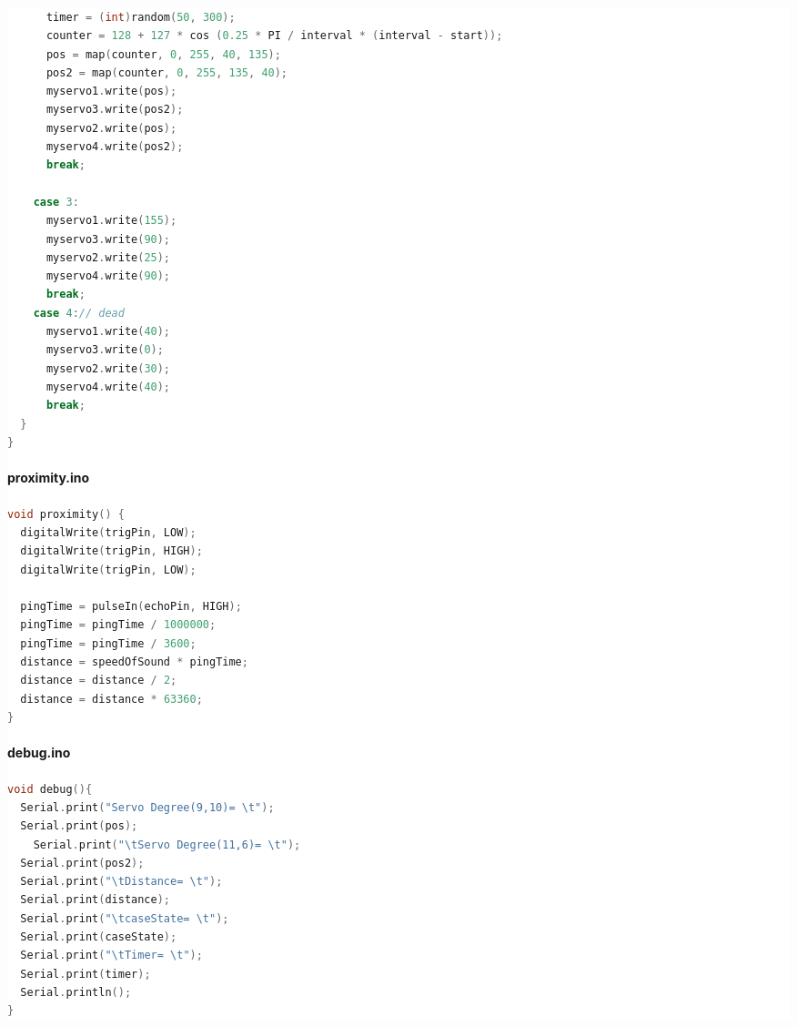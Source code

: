 ```cpp
      timer = (int)random(50, 300);
      counter = 128 + 127 * cos (0.25 * PI / interval * (interval - start));
      pos = map(counter, 0, 255, 40, 135);
      pos2 = map(counter, 0, 255, 135, 40);
      myservo1.write(pos);
      myservo3.write(pos2);
      myservo2.write(pos);
      myservo4.write(pos2);
      break;

    case 3:
      myservo1.write(155);
      myservo3.write(90);
      myservo2.write(25);
      myservo4.write(90);
      break;
    case 4:// dead
      myservo1.write(40);
      myservo3.write(0);
      myservo2.write(30);
      myservo4.write(40);
      break;
  }
}
```

#### proximity.ino

```cpp
void proximity() {
  digitalWrite(trigPin, LOW);
  digitalWrite(trigPin, HIGH);
  digitalWrite(trigPin, LOW);

  pingTime = pulseIn(echoPin, HIGH);
  pingTime = pingTime / 1000000;
  pingTime = pingTime / 3600;
  distance = speedOfSound * pingTime;
  distance = distance / 2;
  distance = distance * 63360;
}
```

#### debug.ino

```cpp
void debug(){
  Serial.print("Servo Degree(9,10)= \t");
  Serial.print(pos);
    Serial.print("\tServo Degree(11,6)= \t");
  Serial.print(pos2);
  Serial.print("\tDistance= \t");
  Serial.print(distance);
  Serial.print("\tcaseState= \t");
  Serial.print(caseState);
  Serial.print("\tTimer= \t");
  Serial.print(timer);
  Serial.println();
}
```
